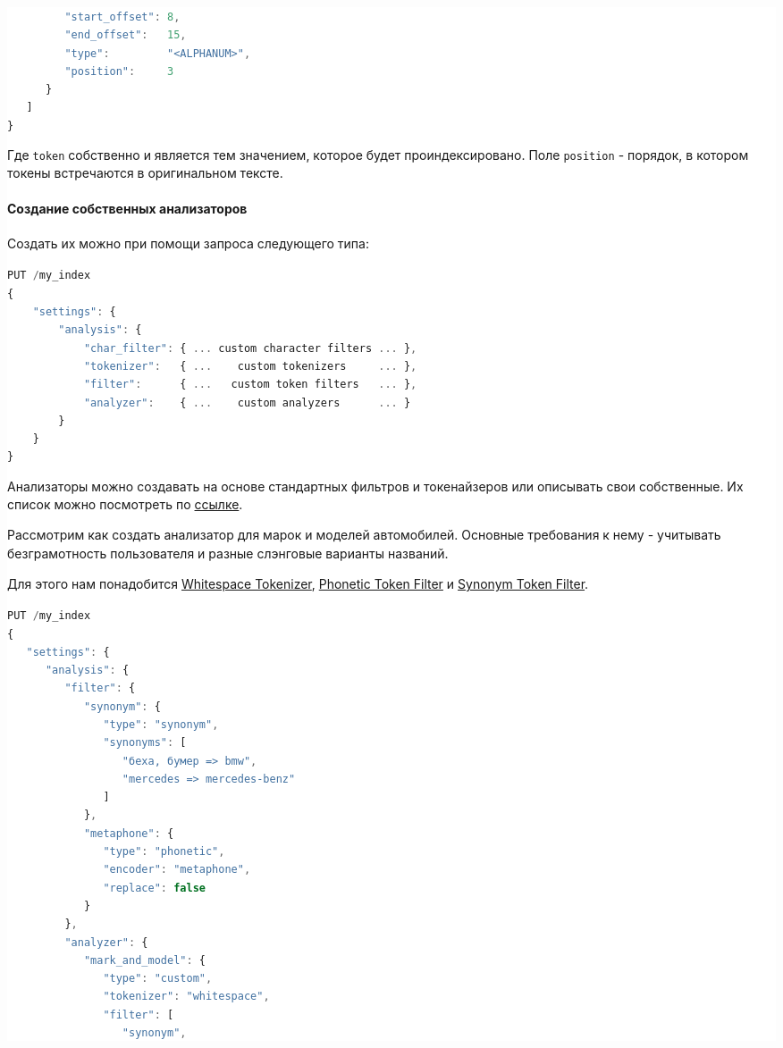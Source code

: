 ```javascript
         "start_offset": 8,
         "end_offset":   15,
         "type":         "<ALPHANUM>",
         "position":     3
      }
   ]
}
```

Где `token` собственно и является тем значением, которое будет проиндексировано. Поле `position` - порядок, в котором токены встречаются в оригинальном тексте.

#### Создание собственных анализаторов

Создать их можно при помощи запроса следующего типа:

```javascript
PUT /my_index
{
    "settings": {
        "analysis": {
            "char_filter": { ... custom character filters ... },
            "tokenizer":   { ...    custom tokenizers     ... },
            "filter":      { ...   custom token filters   ... },
            "analyzer":    { ...    custom analyzers      ... }
        }
    }
}
```

Анализаторы можно создавать на основе стандартных фильтров и токенайзеров или описывать свои собственные. Их список можно посмотреть по [ссылке](https://www.elastic.co/guide/en/elasticsearch/reference/current/analysis.html).

Рассмотрим как создать анализатор для марок и моделей автомобилей. Основные требования к нему - учитывать безграмотность пользователя и разные слэнговые варианты названий.

Для этого нам понадобится [Whitespace Tokenizer](https://www.elastic.co/guide/en/elasticsearch/reference/current/analysis-whitespace-tokenizer.html), [Phonetic Token Filter](https://www.elastic.co/guide/en/elasticsearch/reference/current/analysis-phonetic-tokenfilter.html) и [Synonym Token Filter](https://www.elastic.co/guide/en/elasticsearch/reference/current/analysis-synonym-tokenfilter.html).

```javascript
PUT /my_index
{
   "settings": {
      "analysis": {
         "filter": {
            "synonym": {
               "type": "synonym",
               "synonyms": [
                  "беха, бумер => bmw",
                  "mercedes => mercedes-benz"
               ]
            },
            "metaphone": {
               "type": "phonetic",
               "encoder": "metaphone",
               "replace": false
            }
         },
         "analyzer": {
            "mark_and_model": {
               "type": "custom",
               "tokenizer": "whitespace",
               "filter": [
                  "synonym",
```
